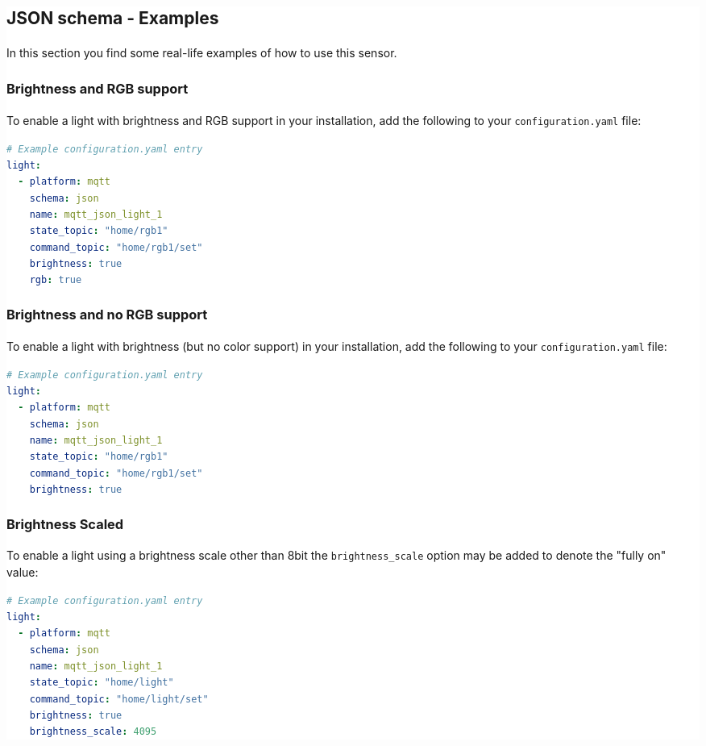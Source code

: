 </div>

## JSON schema - Examples

In this section you find some real-life examples of how to use this sensor.

### Brightness and RGB support

To enable a light with brightness and RGB support in your installation, add the following to your `configuration.yaml` file:

```yaml
# Example configuration.yaml entry
light:
  - platform: mqtt
    schema: json
    name: mqtt_json_light_1
    state_topic: "home/rgb1"
    command_topic: "home/rgb1/set"
    brightness: true
    rgb: true
```

### Brightness and no RGB support

To enable a light with brightness (but no color support) in your installation, add the following to your `configuration.yaml` file:

```yaml
# Example configuration.yaml entry
light:
  - platform: mqtt
    schema: json
    name: mqtt_json_light_1
    state_topic: "home/rgb1"
    command_topic: "home/rgb1/set"
    brightness: true
```

### Brightness Scaled

To enable a light using a brightness scale other than 8bit the `brightness_scale` option may be added to denote the "fully on" value:
```yaml
# Example configuration.yaml entry
light:
  - platform: mqtt
    schema: json
    name: mqtt_json_light_1
    state_topic: "home/light"
    command_topic: "home/light/set"
    brightness: true
    brightness_scale: 4095
```
